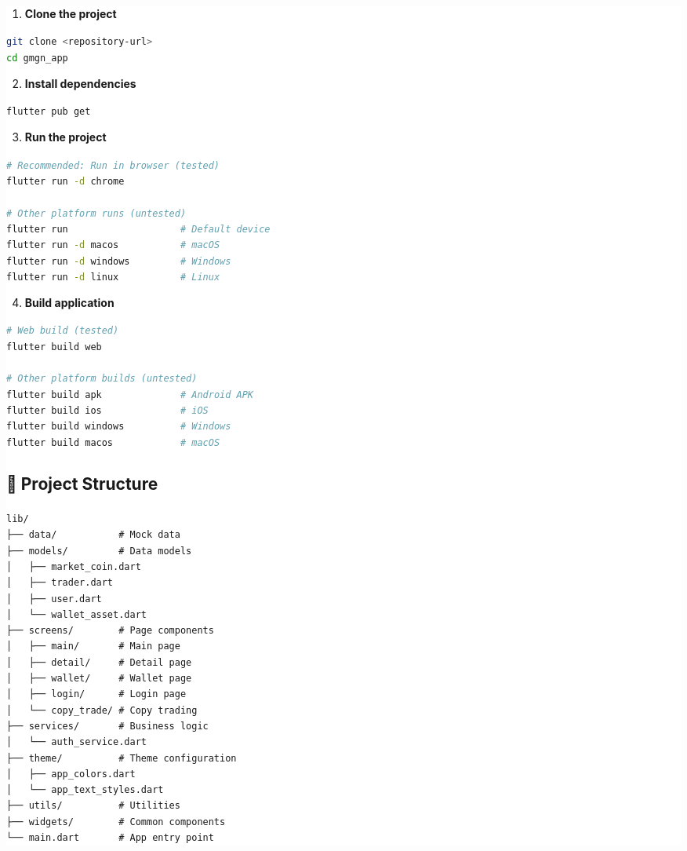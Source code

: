 1. **Clone the project**
```bash
git clone <repository-url>
cd gmgn_app
```

2. **Install dependencies**
```bash
flutter pub get
```

3. **Run the project**
```bash
# Recommended: Run in browser (tested)
flutter run -d chrome

# Other platform runs (untested)
flutter run                    # Default device
flutter run -d macos           # macOS
flutter run -d windows         # Windows
flutter run -d linux           # Linux
```

4. **Build application**
```bash
# Web build (tested)
flutter build web

# Other platform builds (untested)
flutter build apk              # Android APK
flutter build ios              # iOS
flutter build windows          # Windows
flutter build macos            # macOS
```

## 📁 Project Structure

```
lib/
├── data/           # Mock data
├── models/         # Data models
│   ├── market_coin.dart
│   ├── trader.dart
│   ├── user.dart
│   └── wallet_asset.dart
├── screens/        # Page components
│   ├── main/       # Main page
│   ├── detail/     # Detail page
│   ├── wallet/     # Wallet page
│   ├── login/      # Login page
│   └── copy_trade/ # Copy trading
├── services/       # Business logic
│   └── auth_service.dart
├── theme/          # Theme configuration
│   ├── app_colors.dart
│   └── app_text_styles.dart
├── utils/          # Utilities
├── widgets/        # Common components
└── main.dart       # App entry point
```
